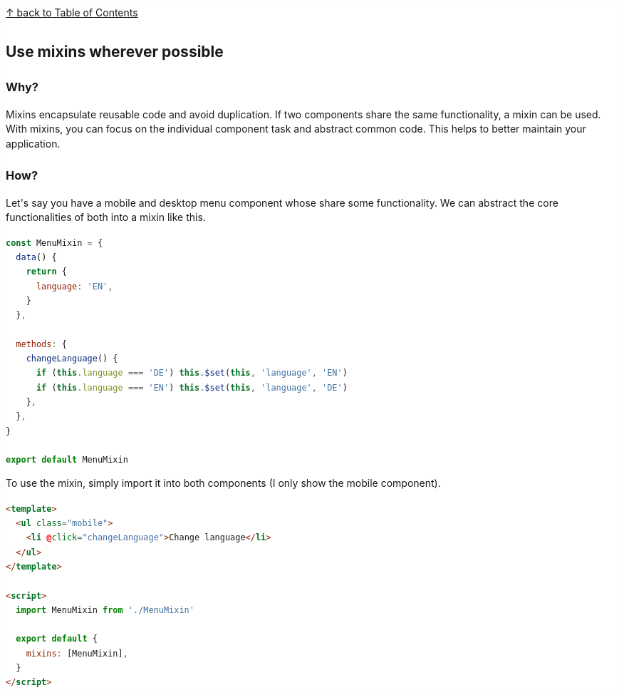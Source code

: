 [↑ back to Table of Contents](#table-of-contents)

## Use mixins wherever possible

### Why?

Mixins encapsulate reusable code and avoid duplication. If two components share the same functionality, a mixin can be used. With mixins, you can focus on the individual component task and abstract common code. This helps to better maintain your application.

### How?

Let's say you have a mobile and desktop menu component whose share some functionality. We can abstract the core
functionalities of both into a mixin like this.

```js
const MenuMixin = {
  data() {
    return {
      language: 'EN',
    }
  },

  methods: {
    changeLanguage() {
      if (this.language === 'DE') this.$set(this, 'language', 'EN')
      if (this.language === 'EN') this.$set(this, 'language', 'DE')
    },
  },
}

export default MenuMixin
```

To use the mixin, simply import it into both components (I only show the mobile component).

```html
<template>
  <ul class="mobile">
    <li @click="changeLanguage">Change language</li>
  </ul>
</template>

<script>
  import MenuMixin from './MenuMixin'

  export default {
    mixins: [MenuMixin],
  }
</script>
```
